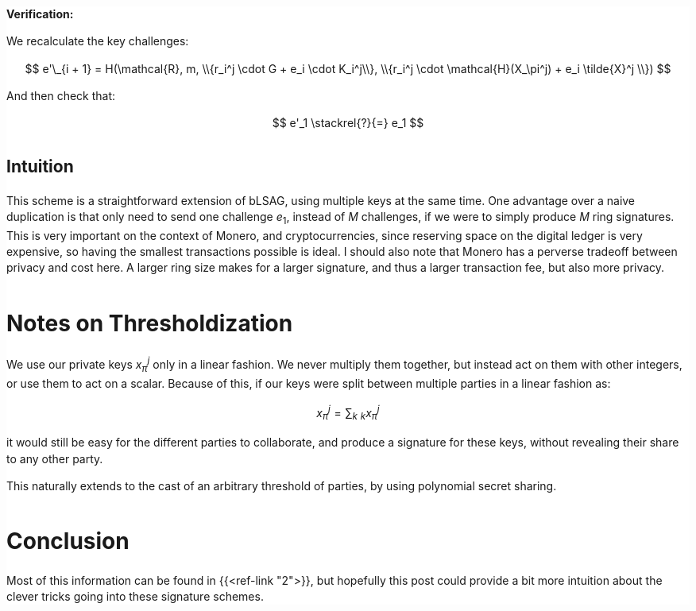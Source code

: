 **Verification:**

We recalculate the key challenges:

$$
e'\_{i + 1} = H(\mathcal{R}, m, \\{r_i^j \cdot G + e_i \cdot K_i^j\\},
\\{r_i^j \cdot \mathcal{H}(X_\pi^j) + e_i \tilde{X}^j \\})
$$

And then check that:

$$
e'_1 \stackrel{?}{=} e_1
$$

## Intuition

This scheme is a straightforward extension of bLSAG, using
multiple keys at the same time. One advantage over a naive
duplication is that only need to send one challenge $e_1$,
instead of $M$ challenges, if we were to simply produce $M$
ring signatures. This is very important on the context
of Monero, and cryptocurrencies, since reserving
space on the digital ledger is very expensive, so having
the smallest transactions possible is ideal. I should also
note that Monero has a perverse tradeoff between privacy and
cost here. A larger ring size makes for a larger signature,
and thus a larger transaction fee, but also more privacy.

# Notes on Thresholdization

We use our private keys $x_\pi^j$ only in a linear fashion.
We never multiply them together, but instead act on them with
other integers, or use them to act on a scalar. Because of this,
if our keys were split between multiple parties in a linear
fashion as:

$$
x_\pi^j = \sum_k  \ _k x_\pi^j
$$

it would still be easy for the different parties to collaborate,
and produce a signature for these keys, without revealing
their share to any other party.

This naturally extends to the cast of an arbitrary threshold of
parties, by using polynomial secret sharing.


# Conclusion

Most of this information can be found in {{<ref-link "2">}},
but hopefully this post could provide a bit more intuition
about the clever tricks going into these signature schemes.
